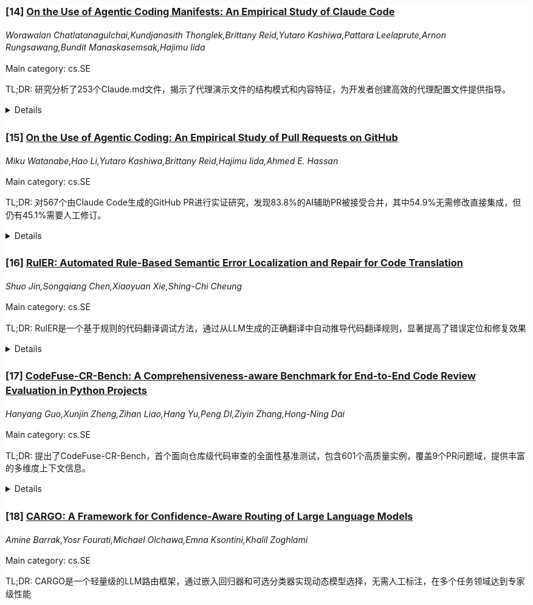 ### [14] [On the Use of Agentic Coding Manifests: An Empirical Study of Claude Code](https://arxiv.org/abs/2509.14744)
*Worawalan Chatlatanagulchai,Kundjanasith Thonglek,Brittany Reid,Yutaro Kashiwa,Pattara Leelaprute,Arnon Rungsawang,Bundit Manaskasemsak,Hajimu Iida*

Main category: cs.SE

TL;DR: 研究分析了253个Claude.md文件，揭示了代理演示文件的结构模式和内容特征，为开发者创建高效的代理配置文件提供指导。


<details><summary>Details</summary></details>


### [15] [On the Use of Agentic Coding: An Empirical Study of Pull Requests on GitHub](https://arxiv.org/abs/2509.14745)
*Miku Watanabe,Hao Li,Yutaro Kashiwa,Brittany Reid,Hajimu Iida,Ahmed E. Hassan*

Main category: cs.SE

TL;DR: 对567个由Claude Code生成的GitHub PR进行实证研究，发现83.8%的AI辅助PR被接受合并，其中54.9%无需修改直接集成，但仍有45.1%需要人工修订。


<details><summary>Details</summary></details>


### [16] [RulER: Automated Rule-Based Semantic Error Localization and Repair for Code Translation](https://arxiv.org/abs/2509.14829)
*Shuo Jin,Songqiang Chen,Xiaoyuan Xie,Shing-Chi Cheung*

Main category: cs.SE

TL;DR: RulER是一个基于规则的代码翻译调试方法，通过从LLM生成的正确翻译中自动推导代码翻译规则，显著提高了错误定位和修复效果


<details><summary>Details</summary></details>


### [17] [CodeFuse-CR-Bench: A Comprehensiveness-aware Benchmark for End-to-End Code Review Evaluation in Python Projects](https://arxiv.org/abs/2509.14856)
*Hanyang Guo,Xunjin Zheng,Zihan Liao,Hang Yu,Peng DI,Ziyin Zhang,Hong-Ning Dai*

Main category: cs.SE

TL;DR: 提出了CodeFuse-CR-Bench，首个面向仓库级代码审查的全面性基准测试，包含601个高质量实例，覆盖9个PR问题域，提供丰富的多维度上下文信息。


<details><summary>Details</summary></details>


### [18] [CARGO: A Framework for Confidence-Aware Routing of Large Language Models](https://arxiv.org/abs/2509.14899)
*Amine Barrak,Yosr Fourati,Michael Olchawa,Emna Ksontini,Khalil Zoghlami*

Main category: cs.SE

TL;DR: CARGO是一个轻量级的LLM路由框架，通过嵌入回归器和可选分类器实现动态模型选择，无需人工标注，在多个任务领域达到专家级性能
